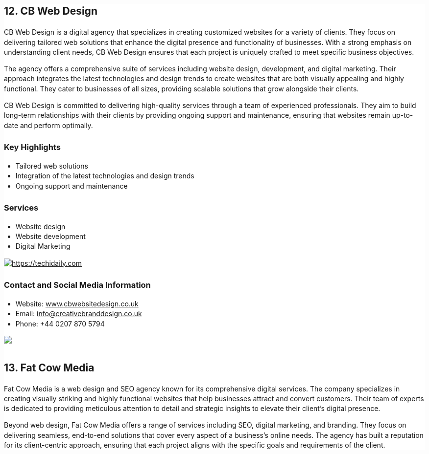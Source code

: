 
## 12\. CB Web Design

CB Web Design is a digital agency that specializes in creating customized websites for a variety of clients. They focus on delivering tailored web solutions that enhance the digital presence and functionality of businesses. With a strong emphasis on understanding client needs, CB Web Design ensures that each project is uniquely crafted to meet specific business objectives.

The agency offers a comprehensive suite of services including website design, development, and digital marketing. Their approach integrates the latest technologies and design trends to create websites that are both visually appealing and highly functional. They cater to businesses of all sizes, providing scalable solutions that grow alongside their clients.

CB Web Design is committed to delivering high-quality services through a team of experienced professionals. They aim to build long-term relationships with their clients by providing ongoing support and maintenance, ensuring that websites remain up-to-date and perform optimally.

### Key Highlights

* Tailored web solutions
* Integration of the latest technologies and design trends
* Ongoing support and maintenance

### Services

* Website design
* Website development
* Digital Marketing


<a href="https://imp.i357552.net/c/5597632/1030380/11832" target="_top" id="1030380">
  <img src="//a.impactradius-go.com/display-ad/11832-1030380" border="0" alt="https://techidaily.com" width="720" height="90"/>
</a>
<img height="0" width="0" src="https://imp.i357552.net/i/5597632/1030380/11832" style="position:absolute;visibility:hidden;" border="0" />


### Contact and Social Media Information

* Website: www.cbwebsitedesign.co.uk
* Email: info@creativebranddesign.co.uk
* Phone: +44 0207 870 5794

![](https://www.link-assistant.com/articles/wp-content/uploads/2024/08/Fat-Cow-Media.png)

## 13\. Fat Cow Media

Fat Cow Media is a web design and SEO agency known for its comprehensive digital services. The company specializes in creating visually striking and highly functional websites that help businesses attract and convert customers. Their team of experts is dedicated to providing meticulous attention to detail and strategic insights to elevate their client’s digital presence.

Beyond web design, Fat Cow Media offers a range of services including SEO, digital marketing, and branding. They focus on delivering seamless, end-to-end solutions that cover every aspect of a business’s online needs. The agency has built a reputation for its client-centric approach, ensuring that each project aligns with the specific goals and requirements of the client.
